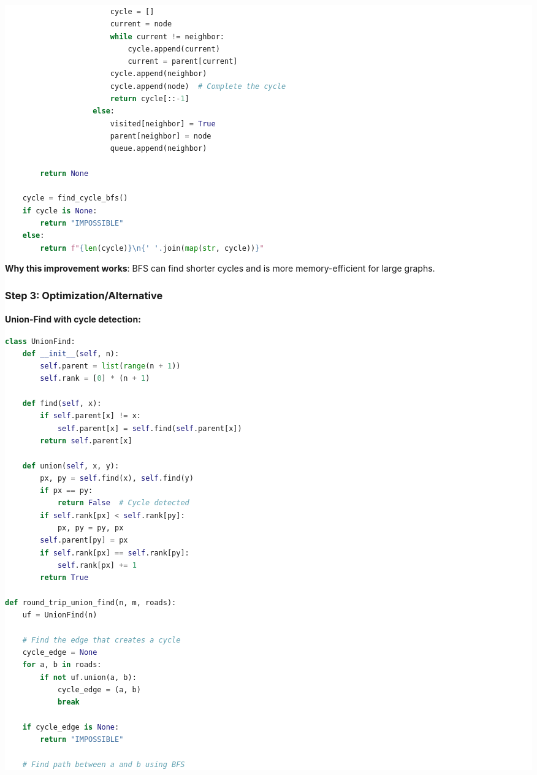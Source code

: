 ```python
                        cycle = []
                        current = node
                        while current != neighbor:
                            cycle.append(current)
                            current = parent[current]
                        cycle.append(neighbor)
                        cycle.append(node)  # Complete the cycle
                        return cycle[::-1]
                    else:
                        visited[neighbor] = True
                        parent[neighbor] = node
                        queue.append(neighbor)
        
        return None
    
    cycle = find_cycle_bfs()
    if cycle is None:
        return "IMPOSSIBLE"
    else:
        return f"{len(cycle)}\n{' '.join(map(str, cycle))}"
```

**Why this improvement works**: BFS can find shorter cycles and is more memory-efficient for large graphs.

### Step 3: Optimization/Alternative
**Union-Find with cycle detection:**

```python
class UnionFind:
    def __init__(self, n):
        self.parent = list(range(n + 1))
        self.rank = [0] * (n + 1)
    
    def find(self, x):
        if self.parent[x] != x:
            self.parent[x] = self.find(self.parent[x])
        return self.parent[x]
    
    def union(self, x, y):
        px, py = self.find(x), self.find(y)
        if px == py:
            return False  # Cycle detected
        if self.rank[px] < self.rank[py]:
            px, py = py, px
        self.parent[py] = px
        if self.rank[px] == self.rank[py]:
            self.rank[px] += 1
        return True

def round_trip_union_find(n, m, roads):
    uf = UnionFind(n)
    
    # Find the edge that creates a cycle
    cycle_edge = None
    for a, b in roads:
        if not uf.union(a, b):
            cycle_edge = (a, b)
            break
    
    if cycle_edge is None:
        return "IMPOSSIBLE"
    
    # Find path between a and b using BFS
```